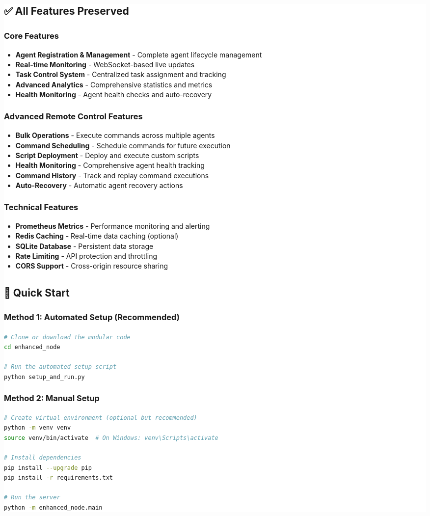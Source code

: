 ## ✅ All Features Preserved

### Core Features
- **Agent Registration & Management** - Complete agent lifecycle management
- **Real-time Monitoring** - WebSocket-based live updates
- **Task Control System** - Centralized task assignment and tracking
- **Advanced Analytics** - Comprehensive statistics and metrics
- **Health Monitoring** - Agent health checks and auto-recovery

### Advanced Remote Control Features
- **Bulk Operations** - Execute commands across multiple agents
- **Command Scheduling** - Schedule commands for future execution
- **Script Deployment** - Deploy and execute custom scripts
- **Health Monitoring** - Comprehensive agent health tracking
- **Command History** - Track and replay command executions
- **Auto-Recovery** - Automatic agent recovery actions

### Technical Features
- **Prometheus Metrics** - Performance monitoring and alerting
- **Redis Caching** - Real-time data caching (optional)
- **SQLite Database** - Persistent data storage
- **Rate Limiting** - API protection and throttling
- **CORS Support** - Cross-origin resource sharing

## 🚀 Quick Start

### Method 1: Automated Setup (Recommended)

```bash
# Clone or download the modular code
cd enhanced_node

# Run the automated setup script
python setup_and_run.py
```

### Method 2: Manual Setup

```bash
# Create virtual environment (optional but recommended)
python -m venv venv
source venv/bin/activate  # On Windows: venv\Scripts\activate

# Install dependencies
pip install --upgrade pip
pip install -r requirements.txt

# Run the server
python -m enhanced_node.main
```
